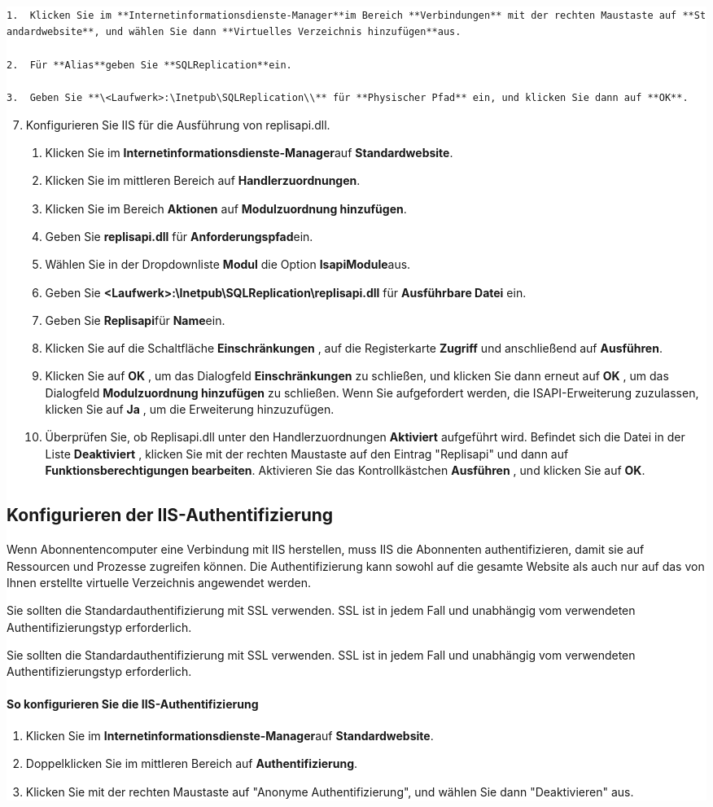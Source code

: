     1.  Klicken Sie im **Internetinformationsdienste-Manager**im Bereich **Verbindungen** mit der rechten Maustaste auf **Standardwebsite**, und wählen Sie dann **Virtuelles Verzeichnis hinzufügen**aus.  
  
    2.  Für **Alias**geben Sie **SQLReplication**ein.  
  
    3.  Geben Sie **\<Laufwerk>:\Inetpub\SQLReplication\\** für **Physischer Pfad** ein, und klicken Sie dann auf **OK**.  
  
7.  Konfigurieren Sie IIS für die Ausführung von replisapi.dll.  
  
    1.  Klicken Sie im **Internetinformationsdienste-Manager**auf **Standardwebsite**.  
  
    2.  Klicken Sie im mittleren Bereich auf **Handlerzuordnungen**.  
  
    3.  Klicken Sie im Bereich **Aktionen** auf **Modulzuordnung hinzufügen**.  
  
    4.  Geben Sie **replisapi.dll** für **Anforderungspfad**ein.  
  
    5.  Wählen Sie in der Dropdownliste **Modul** die Option **IsapiModule**aus.  
  
    6.  Geben Sie **\<Laufwerk>:\Inetpub\SQLReplication\replisapi.dll** für **Ausführbare Datei** ein.  
  
    7.  Geben Sie **Replisapi**für **Name**ein.  
  
    8.  Klicken Sie auf die Schaltfläche **Einschränkungen** , auf die Registerkarte **Zugriff** und anschließend auf **Ausführen**.  
  
    9. Klicken Sie auf **OK** , um das Dialogfeld **Einschränkungen** zu schließen, und klicken Sie dann erneut auf **OK** , um das Dialogfeld **Modulzuordnung hinzufügen** zu schließen. Wenn Sie aufgefordert werden, die ISAPI-Erweiterung zuzulassen, klicken Sie auf **Ja** , um die Erweiterung hinzuzufügen.  
  
    10. Überprüfen Sie, ob Replisapi.dll unter den Handlerzuordnungen **Aktiviert** aufgeführt wird. Befindet sich die Datei in der Liste **Deaktiviert** , klicken Sie mit der rechten Maustaste auf den Eintrag "Replisapi" und dann auf **Funktionsberechtigungen bearbeiten**. Aktivieren Sie das Kontrollkästchen **Ausführen** , und klicken Sie auf **OK**.  
  
## <a name="configuring-iis-authentication"></a>Konfigurieren der IIS-Authentifizierung  
 Wenn Abonnentencomputer eine Verbindung mit IIS herstellen, muss IIS die Abonnenten authentifizieren, damit sie auf Ressourcen und Prozesse zugreifen können. Die Authentifizierung kann sowohl auf die gesamte Website als auch nur auf das von Ihnen erstellte virtuelle Verzeichnis angewendet werden.  
  
 Sie sollten die Standardauthentifizierung mit SSL verwenden. SSL ist in jedem Fall und unabhängig vom verwendeten Authentifizierungstyp erforderlich.  
  
 Sie sollten die Standardauthentifizierung mit SSL verwenden. SSL ist in jedem Fall und unabhängig vom verwendeten Authentifizierungstyp erforderlich.  
  
#### <a name="to-configure-iis-authentication"></a>So konfigurieren Sie die IIS-Authentifizierung  
  
1.  Klicken Sie im **Internetinformationsdienste-Manager**auf **Standardwebsite**.  
  
2.  Doppelklicken Sie im mittleren Bereich auf **Authentifizierung**.  
  
3.  Klicken Sie mit der rechten Maustaste auf "Anonyme Authentifizierung", und wählen Sie dann "Deaktivieren" aus.  
  